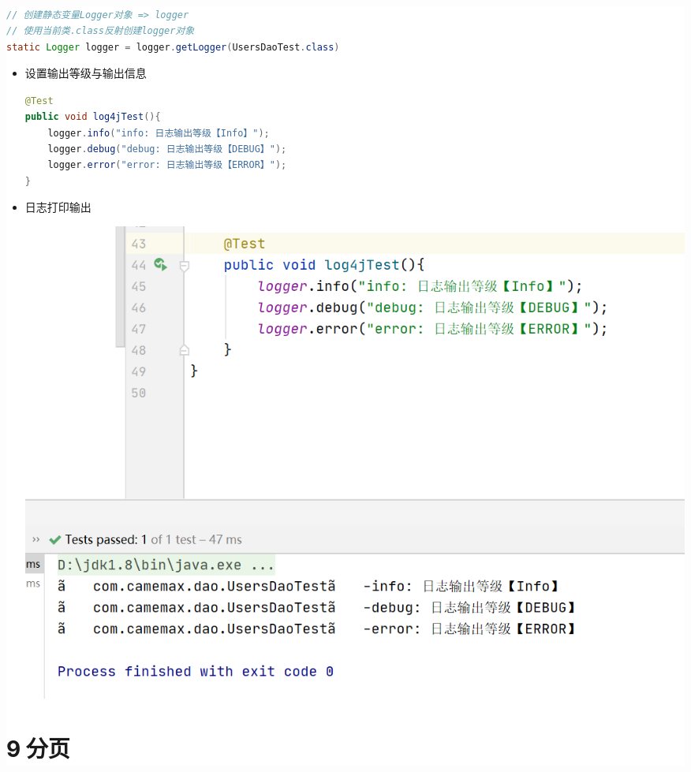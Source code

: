   ```java
  // 创建静态变量Logger对象 => logger
  // 使用当前类.class反射创建logger对象
  static Logger logger = logger.getLogger(UsersDaoTest.class)
  ```

- 设置输出等级与输出信息

  ```java
  @Test
  public void log4jTest(){
      logger.info("info: 日志输出等级【Info】");
      logger.debug("debug: 日志输出等级【DEBUG】");
      logger.error("error: 日志输出等级【ERROR】");
  }
  ```

- 日志打印输出

  ![image-20200828000352012](/mybatis/image-20200828000352012.png)



# 9 分页
